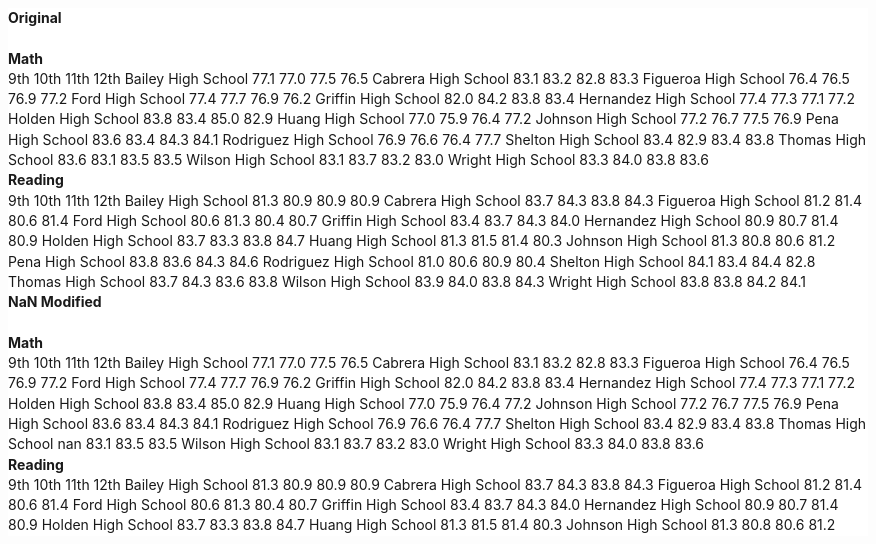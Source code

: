 **Original**<br/>
<br/>**Math**<br/>
	9th	10th	11th	12th
Bailey High School	77.1	77.0	77.5	76.5
Cabrera High School	83.1	83.2	82.8	83.3
Figueroa High School	76.4	76.5	76.9	77.2
Ford High School	77.4	77.7	76.9	76.2
Griffin High School	82.0	84.2	83.8	83.4
Hernandez High School	77.4	77.3	77.1	77.2
Holden High School	83.8	83.4	85.0	82.9
Huang High School	77.0	75.9	76.4	77.2
Johnson High School	77.2	76.7	77.5	76.9
Pena High School	83.6	83.4	84.3	84.1
Rodriguez High School	76.9	76.6	76.4	77.7
Shelton High School	83.4	82.9	83.4	83.8
Thomas High School	83.6	83.1	83.5	83.5
Wilson High School	83.1	83.7	83.2	83.0
Wright High School	83.3	84.0	83.8	83.6
<br/>**Reading**<br/>
9th	10th	11th	12th
Bailey High School	81.3	80.9	80.9	80.9
Cabrera High School	83.7	84.3	83.8	84.3
Figueroa High School	81.2	81.4	80.6	81.4
Ford High School	80.6	81.3	80.4	80.7
Griffin High School	83.4	83.7	84.3	84.0
Hernandez High School	80.9	80.7	81.4	80.9
Holden High School	83.7	83.3	83.8	84.7
Huang High School	81.3	81.5	81.4	80.3
Johnson High School	81.3	80.8	80.6	81.2
Pena High School	83.8	83.6	84.3	84.6
Rodriguez High School	81.0	80.6	80.9	80.4
Shelton High School	84.1	83.4	84.4	82.8
Thomas High School	83.7	84.3	83.6	83.8
Wilson High School	83.9	84.0	83.8	84.3
Wright High School	83.8	83.8	84.2	84.1
<br/>**NaN Modified**<br/>
<br/>**Math**<br/>
9th	10th	11th	12th
Bailey High School	77.1	77.0	77.5	76.5
Cabrera High School	83.1	83.2	82.8	83.3
Figueroa High School	76.4	76.5	76.9	77.2
Ford High School	77.4	77.7	76.9	76.2
Griffin High School	82.0	84.2	83.8	83.4
Hernandez High School	77.4	77.3	77.1	77.2
Holden High School	83.8	83.4	85.0	82.9
Huang High School	77.0	75.9	76.4	77.2
Johnson High School	77.2	76.7	77.5	76.9
Pena High School	83.6	83.4	84.3	84.1
Rodriguez High School	76.9	76.6	76.4	77.7
Shelton High School	83.4	82.9	83.4	83.8
Thomas High School	nan	83.1	83.5	83.5
Wilson High School	83.1	83.7	83.2	83.0
Wright High School	83.3	84.0	83.8	83.6
<br/>**Reading**<br/>
9th	10th	11th	12th
Bailey High School	81.3	80.9	80.9	80.9
Cabrera High School	83.7	84.3	83.8	84.3
Figueroa High School	81.2	81.4	80.6	81.4
Ford High School	80.6	81.3	80.4	80.7
Griffin High School	83.4	83.7	84.3	84.0
Hernandez High School	80.9	80.7	81.4	80.9
Holden High School	83.7	83.3	83.8	84.7
Huang High School	81.3	81.5	81.4	80.3
Johnson High School	81.3	80.8	80.6	81.2